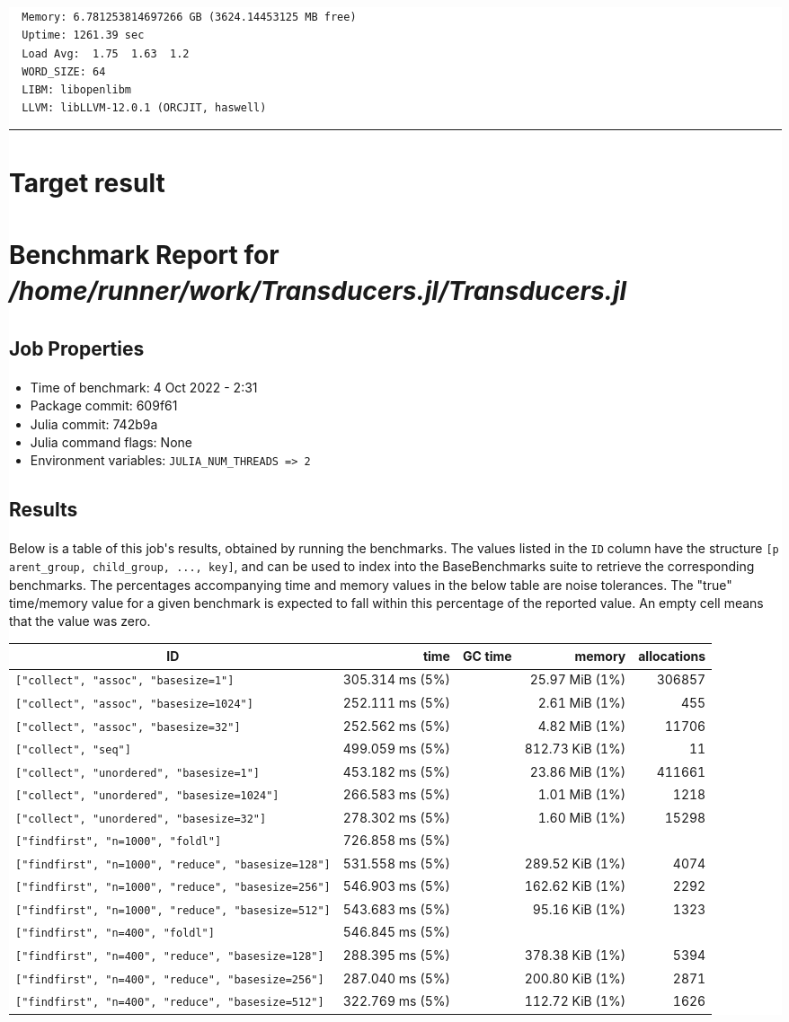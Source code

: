 ```
  Memory: 6.781253814697266 GB (3624.14453125 MB free)
  Uptime: 1261.39 sec
  Load Avg:  1.75  1.63  1.2
  WORD_SIZE: 64
  LIBM: libopenlibm
  LLVM: libLLVM-12.0.1 (ORCJIT, haswell)
```

---
# Target result
# Benchmark Report for */home/runner/work/Transducers.jl/Transducers.jl*

## Job Properties
* Time of benchmark: 4 Oct 2022 - 2:31
* Package commit: 609f61
* Julia commit: 742b9a
* Julia command flags: None
* Environment variables: `JULIA_NUM_THREADS => 2`

## Results
Below is a table of this job's results, obtained by running the benchmarks.
The values listed in the `ID` column have the structure `[parent_group, child_group, ..., key]`, and can be used to
index into the BaseBenchmarks suite to retrieve the corresponding benchmarks.
The percentages accompanying time and memory values in the below table are noise tolerances. The "true"
time/memory value for a given benchmark is expected to fall within this percentage of the reported value.
An empty cell means that the value was zero.

| ID                                                  | time            | GC time | memory           | allocations |
|-----------------------------------------------------|----------------:|--------:|-----------------:|------------:|
| `["collect", "assoc", "basesize=1"]`                | 305.314 ms (5%) |         |   25.97 MiB (1%) |      306857 |
| `["collect", "assoc", "basesize=1024"]`             | 252.111 ms (5%) |         |    2.61 MiB (1%) |         455 |
| `["collect", "assoc", "basesize=32"]`               | 252.562 ms (5%) |         |    4.82 MiB (1%) |       11706 |
| `["collect", "seq"]`                                | 499.059 ms (5%) |         |  812.73 KiB (1%) |          11 |
| `["collect", "unordered", "basesize=1"]`            | 453.182 ms (5%) |         |   23.86 MiB (1%) |      411661 |
| `["collect", "unordered", "basesize=1024"]`         | 266.583 ms (5%) |         |    1.01 MiB (1%) |        1218 |
| `["collect", "unordered", "basesize=32"]`           | 278.302 ms (5%) |         |    1.60 MiB (1%) |       15298 |
| `["findfirst", "n=1000", "foldl"]`                  | 726.858 ms (5%) |         |                  |             |
| `["findfirst", "n=1000", "reduce", "basesize=128"]` | 531.558 ms (5%) |         |  289.52 KiB (1%) |        4074 |
| `["findfirst", "n=1000", "reduce", "basesize=256"]` | 546.903 ms (5%) |         |  162.62 KiB (1%) |        2292 |
| `["findfirst", "n=1000", "reduce", "basesize=512"]` | 543.683 ms (5%) |         |   95.16 KiB (1%) |        1323 |
| `["findfirst", "n=400", "foldl"]`                   | 546.845 ms (5%) |         |                  |             |
| `["findfirst", "n=400", "reduce", "basesize=128"]`  | 288.395 ms (5%) |         |  378.38 KiB (1%) |        5394 |
| `["findfirst", "n=400", "reduce", "basesize=256"]`  | 287.040 ms (5%) |         |  200.80 KiB (1%) |        2871 |
| `["findfirst", "n=400", "reduce", "basesize=512"]`  | 322.769 ms (5%) |         |  112.72 KiB (1%) |        1626 |